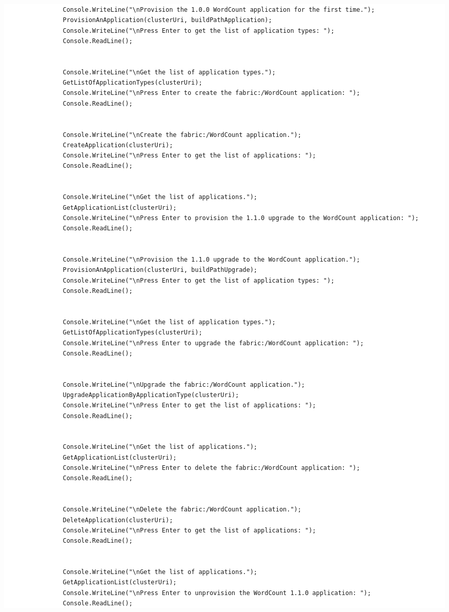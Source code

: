 		            Console.WriteLine("\nProvision the 1.0.0 WordCount application for the first time.");
		            ProvisionAnApplication(clusterUri, buildPathApplication);
		            Console.WriteLine("\nPress Enter to get the list of application types: ");
		            Console.ReadLine();
		
		
		            Console.WriteLine("\nGet the list of application types.");
		            GetListOfApplicationTypes(clusterUri);
		            Console.WriteLine("\nPress Enter to create the fabric:/WordCount application: ");
		            Console.ReadLine();
		
		
		            Console.WriteLine("\nCreate the fabric:/WordCount application.");
		            CreateApplication(clusterUri);
		            Console.WriteLine("\nPress Enter to get the list of applications: ");
		            Console.ReadLine();
		
		
		            Console.WriteLine("\nGet the list of applications.");
		            GetApplicationList(clusterUri);
		            Console.WriteLine("\nPress Enter to provision the 1.1.0 upgrade to the WordCount application: ");
		            Console.ReadLine();
		
		
		            Console.WriteLine("\nProvision the 1.1.0 upgrade to the WordCount application.");
		            ProvisionAnApplication(clusterUri, buildPathUpgrade);
		            Console.WriteLine("\nPress Enter to get the list of application types: ");
		            Console.ReadLine();
		
		
		            Console.WriteLine("\nGet the list of application types.");
		            GetListOfApplicationTypes(clusterUri);
		            Console.WriteLine("\nPress Enter to upgrade the fabric:/WordCount application: ");
		            Console.ReadLine();
		
		
		            Console.WriteLine("\nUpgrade the fabric:/WordCount application.");
		            UpgradeApplicationByApplicationType(clusterUri);
		            Console.WriteLine("\nPress Enter to get the list of applications: ");
		            Console.ReadLine();
		
		
		            Console.WriteLine("\nGet the list of applications.");
		            GetApplicationList(clusterUri);
		            Console.WriteLine("\nPress Enter to delete the fabric:/WordCount application: ");
		            Console.ReadLine();
		
		
		            Console.WriteLine("\nDelete the fabric:/WordCount application.");
		            DeleteApplication(clusterUri);
		            Console.WriteLine("\nPress Enter to get the list of applications: ");
		            Console.ReadLine();
		
		
		            Console.WriteLine("\nGet the list of applications.");
		            GetApplicationList(clusterUri);
		            Console.WriteLine("\nPress Enter to unprovision the WordCount 1.1.0 application: ");
		            Console.ReadLine();
		
		